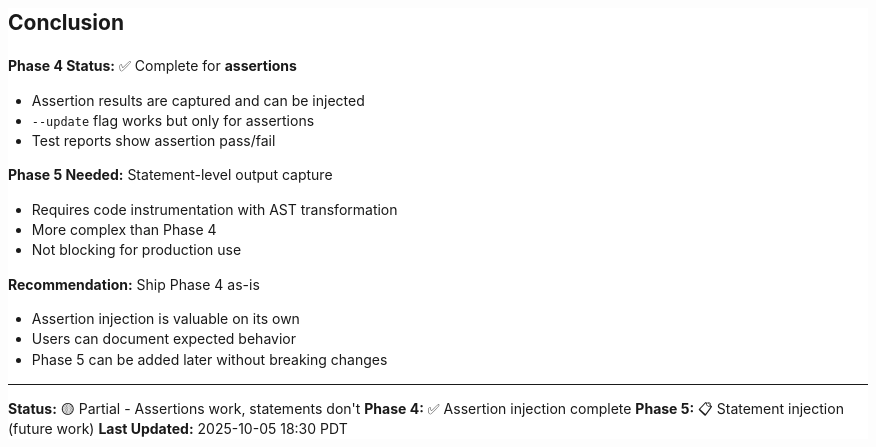 ## Conclusion

**Phase 4 Status:** ✅ Complete for **assertions**

- Assertion results are captured and can be injected
- `--update` flag works but only for assertions
- Test reports show assertion pass/fail

**Phase 5 Needed:** Statement-level output capture

- Requires code instrumentation with AST transformation
- More complex than Phase 4
- Not blocking for production use

**Recommendation:** Ship Phase 4 as-is

- Assertion injection is valuable on its own
- Users can document expected behavior
- Phase 5 can be added later without breaking changes

---

**Status:** 🟡 Partial - Assertions work, statements don't
**Phase 4:** ✅ Assertion injection complete
**Phase 5:** 📋 Statement injection (future work)
**Last Updated:** 2025-10-05 18:30 PDT
